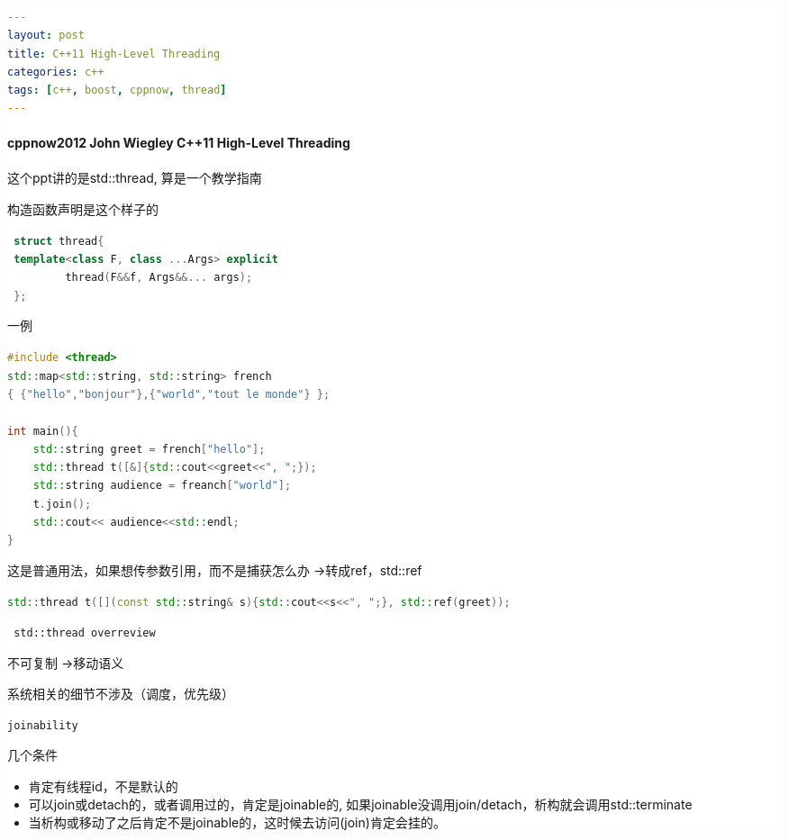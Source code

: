 ```yaml
---
layout: post
title: C++11 High-Level Threading
categories: c++
tags: [c++, boost, cppnow, thread]
---
```


  

#### cppnow2012 John Wiegley C++11 High-Level Threading

 这个ppt讲的是std::thread, 算是一个教学指南

 构造函数声明是这个样子的

```c++
 struct thread{
 template<class F, class ...Args> explicit
         thread(F&&f, Args&&... args);
 };
```

一例

```c++
#include <thread>
std::map<std::string, std::string> french 
{ {"hello","bonjour"},{"world","tout le monde"} };

int main(){
    std::string greet = french["hello"];
    std::thread t([&]{std::cout<<greet<<", ";});
    std::string audience = freanch["world"];
    t.join();
    std::cout<< audience<<std::endl;
}
```



这是普通用法，如果想传参数引用，而不是捕获怎么办 ->转成ref，std::ref

 ```c++
std::thread t([](const std::string& s){std::cout<<s<<", ";}, std::ref(greet));
 ```



` std::thread overreview`

不可复制 ->移动语义

系统相关的细节不涉及（调度，优先级）

`joinability`

几个条件

- 肯定有线程id，不是默认的
- 可以join或detach的，或者调用过的，肯定是joinable的, 如果joinable没调用join/detach，析构就会调用std::terminate
- 当析构或移动了之后肯定不是joinable的，这时候去访问(join)肯定会挂的。
